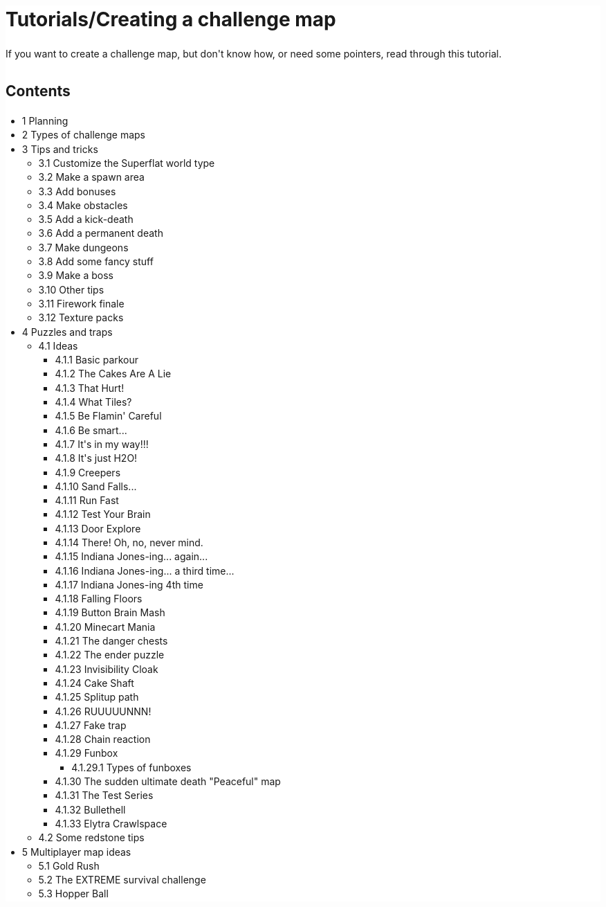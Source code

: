 # Tutorials/Creating a challenge map
If you want to create a challenge map, but don't know how, or need some pointers, read through this tutorial.

## Contents
- 1 Planning
- 2 Types of challenge maps
- 3 Tips and tricks
	- 3.1 Customize the Superflat world type
	- 3.2 Make a spawn area
	- 3.3 Add bonuses
	- 3.4 Make obstacles
	- 3.5 Add a kick-death
	- 3.6 Add a permanent death
	- 3.7 Make dungeons
	- 3.8 Add some fancy stuff
	- 3.9 Make a boss
	- 3.10 Other tips
	- 3.11 Firework finale
	- 3.12 Texture packs
- 4 Puzzles and traps
	- 4.1 Ideas
		- 4.1.1 Basic parkour
		- 4.1.2 The Cakes Are A Lie
		- 4.1.3 That Hurt!
		- 4.1.4 What Tiles?
		- 4.1.5 Be Flamin' Careful
		- 4.1.6 Be smart...
		- 4.1.7 It's in my way!!!
		- 4.1.8 It's just H2O!
		- 4.1.9 Creepers
		- 4.1.10 Sand Falls...
		- 4.1.11 Run Fast
		- 4.1.12 Test Your Brain
		- 4.1.13 Door Explore
		- 4.1.14 There! Oh, no, never mind.
		- 4.1.15 Indiana Jones-ing... again...
		- 4.1.16 Indiana Jones-ing... a third time...
		- 4.1.17 Indiana Jones-ing 4th time
		- 4.1.18 Falling Floors
		- 4.1.19 Button Brain Mash
		- 4.1.20 Minecart Mania
		- 4.1.21 The danger chests
		- 4.1.22 The ender puzzle
		- 4.1.23 Invisibility Cloak
		- 4.1.24 Cake Shaft
		- 4.1.25 Splitup path
		- 4.1.26 RUUUUUNNN!
		- 4.1.27 Fake trap
		- 4.1.28 Chain reaction
		- 4.1.29 Funbox
			- 4.1.29.1 Types of funboxes
		- 4.1.30 The sudden ultimate death "Peaceful" map
		- 4.1.31 The Test Series
		- 4.1.32 Bullethell
		- 4.1.33 Elytra Crawlspace
	- 4.2 Some redstone tips
- 5 Multiplayer map ideas
	- 5.1 Gold Rush
	- 5.2 The EXTREME survival challenge
	- 5.3 Hopper Ball